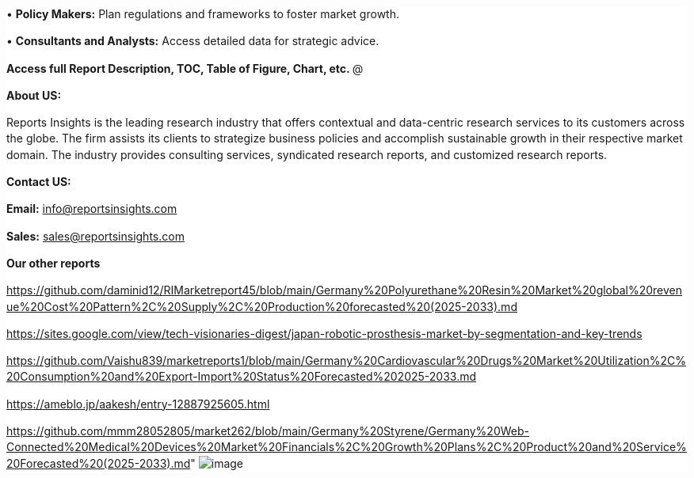 • <strong>Policy Makers:</strong> Plan regulations and frameworks to foster market growth.

• <strong>Consultants and Analysts:</strong> Access detailed data for strategic advice.
</ul>
<strong>Access full Report Description, TOC, Table of Figure, Chart, etc. </strong>@  <a href= style=color:#0000ff;></a></font>

<strong><strong>About US</strong>:</strong>

Reports Insights is the leading research industry that offers contextual and data-centric research services to its customers across the globe. The firm assists its clients to strategize business policies and accomplish sustainable growth in their respective market domain. The industry provides consulting services, syndicated research reports, and customized research reports.

<strong>Contact US:</strong>

<p class=""""><b>Email:</b> <a href=mailto:info@reportsinsights.com>info@reportsinsights.com</a></p>
<p class=""""><b>Sales:</b> <a href=mailto:sales@reportsinsights.com>sales@reportsinsights.com</a></p>

<strong>Our other reports</strong>

<a href=https://github.com/daminid12/RIMarketreport45/blob/main/Germany%20Polyurethane%20Resin%20Market%20global%20revenue%20Cost%20Pattern%2C%20Supply%2C%20Production%20forecasted%20(2025-2033).md>https://github.com/daminid12/RIMarketreport45/blob/main/Germany%20Polyurethane%20Resin%20Market%20global%20revenue%20Cost%20Pattern%2C%20Supply%2C%20Production%20forecasted%20(2025-2033).md</a>

<a href=https://sites.google.com/view/tech-visionaries-digest/japan-robotic-prosthesis-market-by-segmentation-and-key-trends>https://sites.google.com/view/tech-visionaries-digest/japan-robotic-prosthesis-market-by-segmentation-and-key-trends</a>

<a href=https://github.com/Vaishu839/marketreports1/blob/main/Germany%20Cardiovascular%20Drugs%20Market%20Utilization%2C%20Consumption%20and%20Export-Import%20Status%20Forecasted%202025-2033.md>https://github.com/Vaishu839/marketreports1/blob/main/Germany%20Cardiovascular%20Drugs%20Market%20Utilization%2C%20Consumption%20and%20Export-Import%20Status%20Forecasted%202025-2033.md</a>

<a href=https://ameblo.jp/aakesh/entry-12887925605.html>https://ameblo.jp/aakesh/entry-12887925605.html</a>

<a href=https://github.com/mmm28052805/market262/blob/main/Germany%20Styrene/Germany%20Web-Connected%20Medical%20Devices%20Market%20Financials%2C%20Growth%20Plans%2C%20Product%20and%20Service%20Forecasted%20(2025-2033).md>https://github.com/mmm28052805/market262/blob/main/Germany%20Styrene/Germany%20Web-Connected%20Medical%20Devices%20Market%20Financials%2C%20Growth%20Plans%2C%20Product%20and%20Service%20Forecasted%20(2025-2033).md</a>"
![image](https://github.com/user-attachments/assets/adde2fa3-3cf3-4fdb-b611-eaf9e8338d27)

